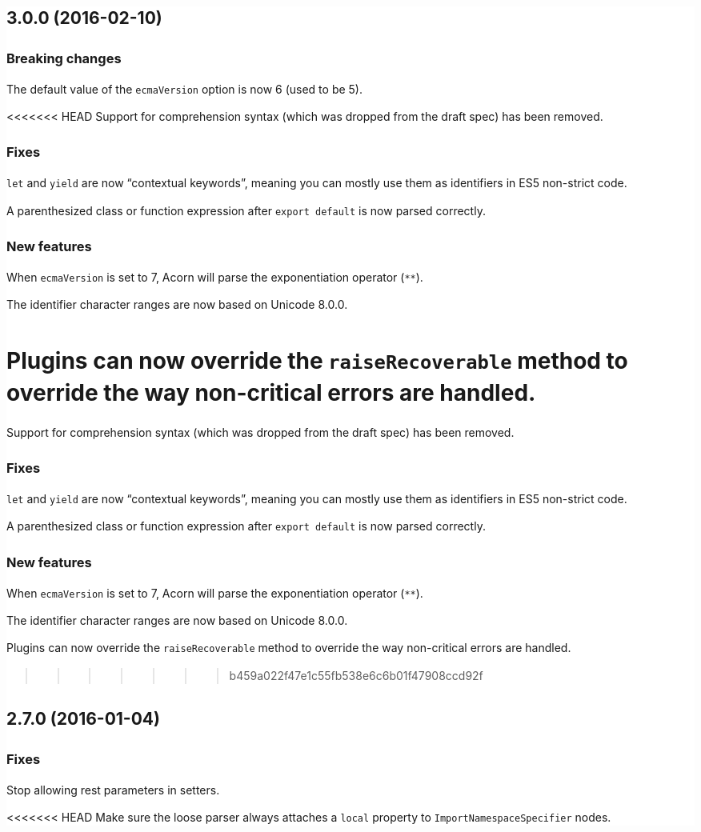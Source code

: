 ## 3.0.0 (2016-02-10)

### Breaking changes

The default value of the `ecmaVersion` option is now 6 (used to be 5).

<<<<<<< HEAD
Support for comprehension syntax (which was dropped from the draft
spec) has been removed.

### Fixes

`let` and `yield` are now “contextual keywords”, meaning you can
mostly use them as identifiers in ES5 non-strict code.

A parenthesized class or function expression after `export default` is
now parsed correctly.

### New features

When `ecmaVersion` is set to 7, Acorn will parse the exponentiation
operator (`**`).

The identifier character ranges are now based on Unicode 8.0.0.

Plugins can now override the `raiseRecoverable` method to override the
way non-critical errors are handled.
=======
Support for comprehension syntax (which was dropped from the draft spec) has been removed.

### Fixes

`let` and `yield` are now “contextual keywords”, meaning you can mostly use them as identifiers in ES5 non-strict code.

A parenthesized class or function expression after `export default` is now parsed correctly.

### New features

When `ecmaVersion` is set to 7, Acorn will parse the exponentiation operator (`**`).

The identifier character ranges are now based on Unicode 8.0.0.

Plugins can now override the `raiseRecoverable` method to override the way non-critical errors are handled.
>>>>>>> b459a022f47e1c55fb538e6c6b01f47908ccd92f

## 2.7.0 (2016-01-04)

### Fixes

Stop allowing rest parameters in setters.

<<<<<<< HEAD
Make sure the loose parser always attaches a `local` property to
`ImportNamespaceSpecifier` nodes.
